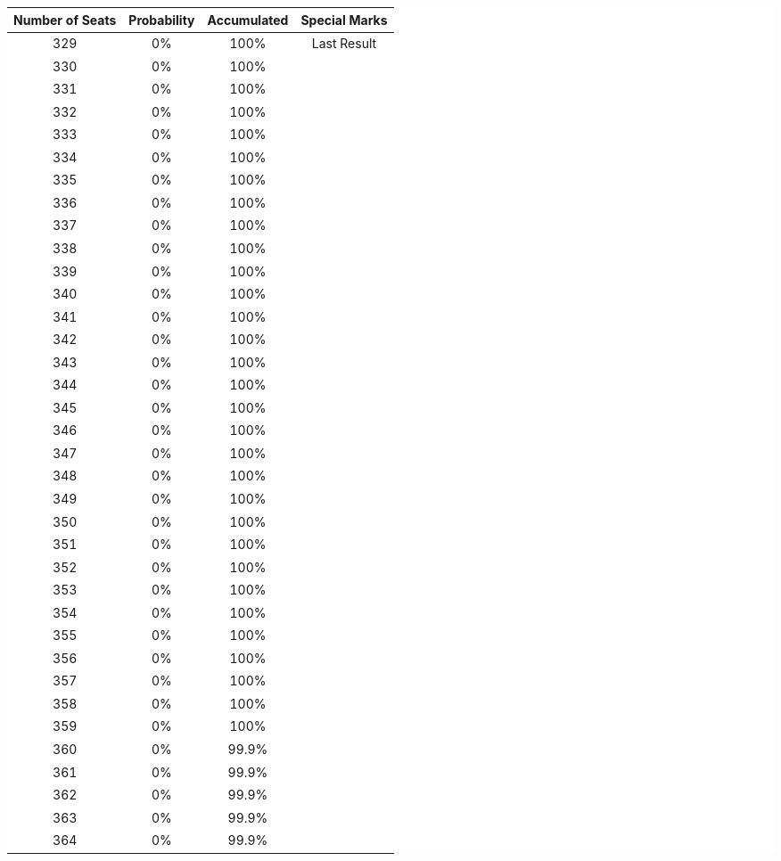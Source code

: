 | Number of Seats | Probability | Accumulated | Special Marks |
|:---------------:|:-----------:|:-----------:|:-------------:|
| 329 | 0% | 100% | Last Result |
| 330 | 0% | 100% |  |
| 331 | 0% | 100% |  |
| 332 | 0% | 100% |  |
| 333 | 0% | 100% |  |
| 334 | 0% | 100% |  |
| 335 | 0% | 100% |  |
| 336 | 0% | 100% |  |
| 337 | 0% | 100% |  |
| 338 | 0% | 100% |  |
| 339 | 0% | 100% |  |
| 340 | 0% | 100% |  |
| 341 | 0% | 100% |  |
| 342 | 0% | 100% |  |
| 343 | 0% | 100% |  |
| 344 | 0% | 100% |  |
| 345 | 0% | 100% |  |
| 346 | 0% | 100% |  |
| 347 | 0% | 100% |  |
| 348 | 0% | 100% |  |
| 349 | 0% | 100% |  |
| 350 | 0% | 100% |  |
| 351 | 0% | 100% |  |
| 352 | 0% | 100% |  |
| 353 | 0% | 100% |  |
| 354 | 0% | 100% |  |
| 355 | 0% | 100% |  |
| 356 | 0% | 100% |  |
| 357 | 0% | 100% |  |
| 358 | 0% | 100% |  |
| 359 | 0% | 100% |  |
| 360 | 0% | 99.9% |  |
| 361 | 0% | 99.9% |  |
| 362 | 0% | 99.9% |  |
| 363 | 0% | 99.9% |  |
| 364 | 0% | 99.9% |  |